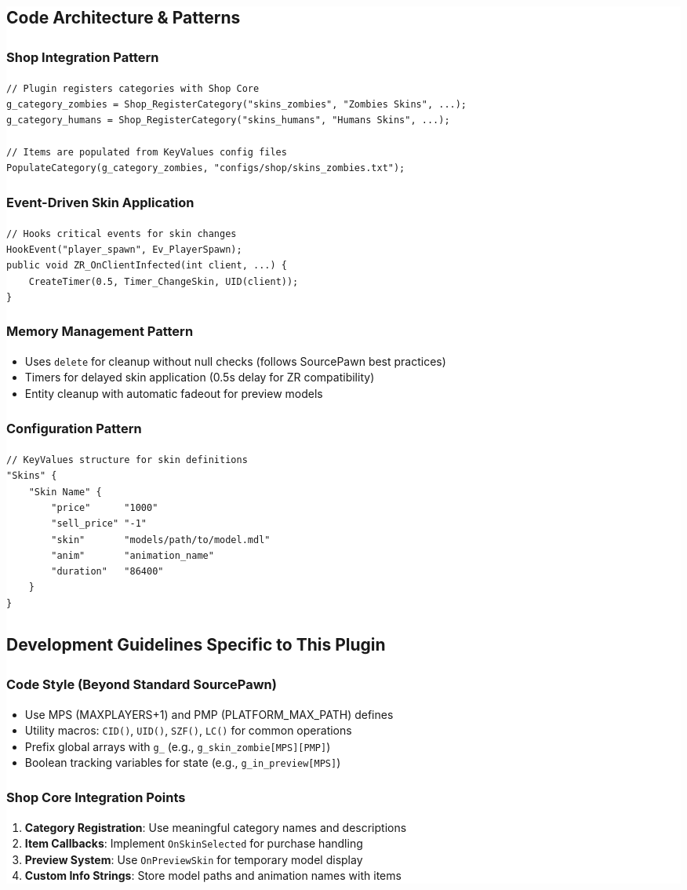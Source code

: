 ## Code Architecture & Patterns

### Shop Integration Pattern
```sourcepawn
// Plugin registers categories with Shop Core
g_category_zombies = Shop_RegisterCategory("skins_zombies", "Zombies Skins", ...);
g_category_humans = Shop_RegisterCategory("skins_humans", "Humans Skins", ...);

// Items are populated from KeyValues config files
PopulateCategory(g_category_zombies, "configs/shop/skins_zombies.txt");
```

### Event-Driven Skin Application
```sourcepawn
// Hooks critical events for skin changes
HookEvent("player_spawn", Ev_PlayerSpawn);
public void ZR_OnClientInfected(int client, ...) {
    CreateTimer(0.5, Timer_ChangeSkin, UID(client));
}
```

### Memory Management Pattern
- Uses `delete` for cleanup without null checks (follows SourcePawn best practices)
- Timers for delayed skin application (0.5s delay for ZR compatibility)
- Entity cleanup with automatic fadeout for preview models

### Configuration Pattern
```sourcepawn
// KeyValues structure for skin definitions
"Skins" {
    "Skin Name" {
        "price"      "1000"
        "sell_price" "-1"
        "skin"       "models/path/to/model.mdl"
        "anim"       "animation_name"
        "duration"   "86400"
    }
}
```

## Development Guidelines Specific to This Plugin

### Code Style (Beyond Standard SourcePawn)
- Use MPS (MAXPLAYERS+1) and PMP (PLATFORM_MAX_PATH) defines
- Utility macros: `CID()`, `UID()`, `SZF()`, `LC()` for common operations
- Prefix global arrays with `g_` (e.g., `g_skin_zombie[MPS][PMP]`)
- Boolean tracking variables for state (e.g., `g_in_preview[MPS]`)

### Shop Core Integration Points
1. **Category Registration**: Use meaningful category names and descriptions
2. **Item Callbacks**: Implement `OnSkinSelected` for purchase handling
3. **Preview System**: Use `OnPreviewSkin` for temporary model display
4. **Custom Info Strings**: Store model paths and animation names with items
